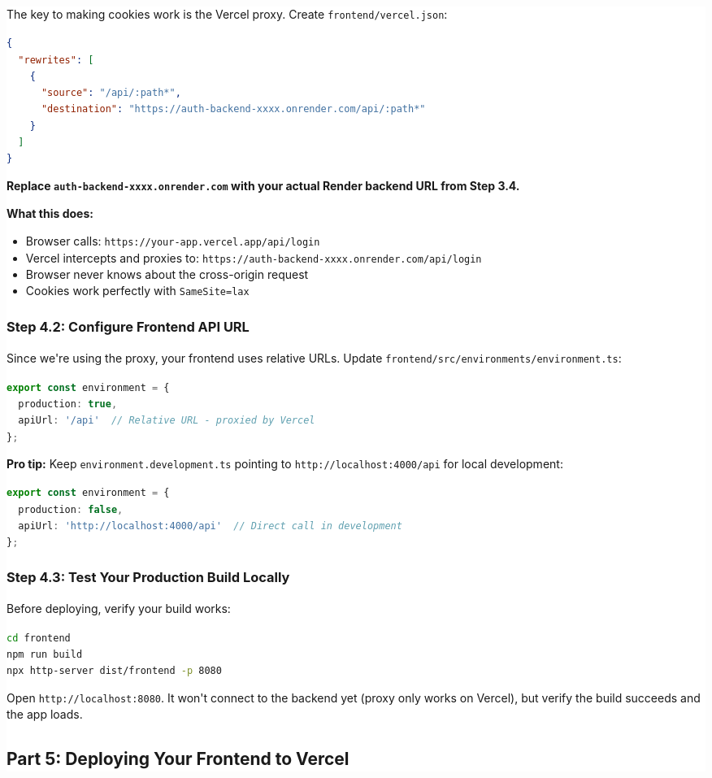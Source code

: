 The key to making cookies work is the Vercel proxy. Create `frontend/vercel.json`:

```json
{
  "rewrites": [
    {
      "source": "/api/:path*",
      "destination": "https://auth-backend-xxxx.onrender.com/api/:path*"
    }
  ]
}
```

**Replace `auth-backend-xxxx.onrender.com` with your actual Render backend URL from Step 3.4.**

**What this does:**
- Browser calls: `https://your-app.vercel.app/api/login`
- Vercel intercepts and proxies to: `https://auth-backend-xxxx.onrender.com/api/login`
- Browser never knows about the cross-origin request
- Cookies work perfectly with `SameSite=lax`

### Step 4.2: Configure Frontend API URL

Since we're using the proxy, your frontend uses relative URLs. Update `frontend/src/environments/environment.ts`:

```typescript
export const environment = {
  production: true,
  apiUrl: '/api'  // Relative URL - proxied by Vercel
};
```

**Pro tip:** Keep `environment.development.ts` pointing to `http://localhost:4000/api` for local development:

```typescript
export const environment = {
  production: false,
  apiUrl: 'http://localhost:4000/api'  // Direct call in development
};
```

### Step 4.3: Test Your Production Build Locally

Before deploying, verify your build works:

```bash
cd frontend
npm run build
npx http-server dist/frontend -p 8080
```

Open `http://localhost:8080`. It won't connect to the backend yet (proxy only works on Vercel), but verify the build succeeds and the app loads.

## Part 5: Deploying Your Frontend to Vercel
